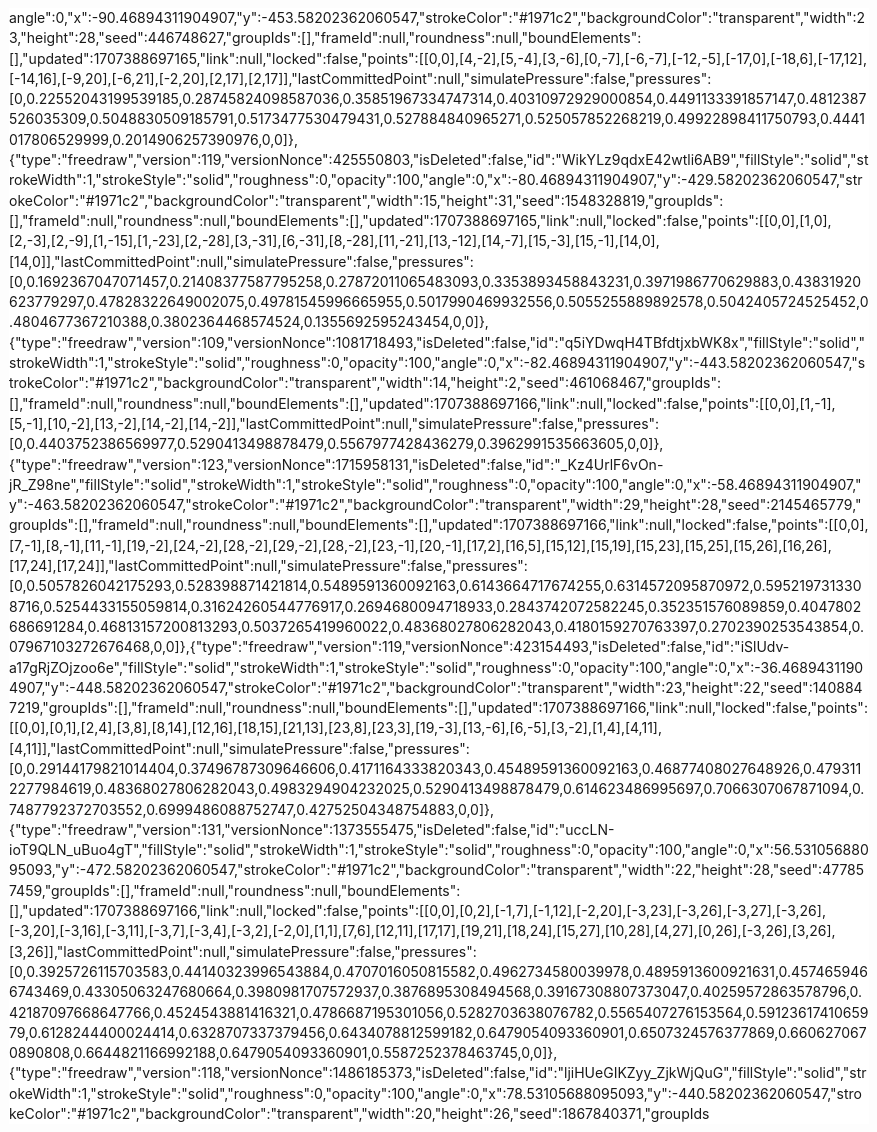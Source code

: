 angle":0,"x":-90.46894311904907,"y":-453.58202362060547,"strokeColor":"#1971c2","backgroundColor":"transparent","width":23,"height":28,"seed":446748627,"groupIds":[],"frameId":null,"roundness":null,"boundElements":[],"updated":1707388697165,"link":null,"locked":false,"points":[[0,0],[4,-2],[5,-4],[3,-6],[0,-7],[-6,-7],[-12,-5],[-17,0],[-18,6],[-17,12],[-14,16],[-9,20],[-6,21],[-2,20],[2,17],[2,17]],"lastCommittedPoint":null,"simulatePressure":false,"pressures":[0,0.22552043199539185,0.28745824098587036,0.35851967334747314,0.40310972929000854,0.4491133391857147,0.4812387526035309,0.5048830509185791,0.5173477530479431,0.527884840965271,0.525057852268219,0.49922898411750793,0.4441017806529999,0.2014906257390976,0,0]},{"type":"freedraw","version":119,"versionNonce":425550803,"isDeleted":false,"id":"WikYLz9qdxE42wtli6AB9","fillStyle":"solid","strokeWidth":1,"strokeStyle":"solid","roughness":0,"opacity":100,"angle":0,"x":-80.46894311904907,"y":-429.58202362060547,"strokeColor":"#1971c2","backgroundColor":"transparent","width":15,"height":31,"seed":1548328819,"groupIds":[],"frameId":null,"roundness":null,"boundElements":[],"updated":1707388697165,"link":null,"locked":false,"points":[[0,0],[1,0],[2,-3],[2,-9],[1,-15],[1,-23],[2,-28],[3,-31],[6,-31],[8,-28],[11,-21],[13,-12],[14,-7],[15,-3],[15,-1],[14,0],[14,0]],"lastCommittedPoint":null,"simulatePressure":false,"pressures":[0,0.1692367047071457,0.21408377587795258,0.27872011065483093,0.3353893458843231,0.3971986770629883,0.43831920623779297,0.47828322649002075,0.49781545996665955,0.5017990469932556,0.5055255889892578,0.5042405724525452,0.4804677367210388,0.3802364468574524,0.1355692595243454,0,0]},{"type":"freedraw","version":109,"versionNonce":1081718493,"isDeleted":false,"id":"q5iYDwqH4TBfdtjxbWK8x","fillStyle":"solid","strokeWidth":1,"strokeStyle":"solid","roughness":0,"opacity":100,"angle":0,"x":-82.46894311904907,"y":-443.58202362060547,"strokeColor":"#1971c2","backgroundColor":"transparent","width":14,"height":2,"seed":461068467,"groupIds":[],"frameId":null,"roundness":null,"boundElements":[],"updated":1707388697166,"link":null,"locked":false,"points":[[0,0],[1,-1],[5,-1],[10,-2],[13,-2],[14,-2],[14,-2]],"lastCommittedPoint":null,"simulatePressure":false,"pressures":[0,0.4403752386569977,0.5290413498878479,0.5567977428436279,0.3962991535663605,0,0]},{"type":"freedraw","version":123,"versionNonce":1715958131,"isDeleted":false,"id":"_Kz4UrlF6vOn-jR_Z98ne","fillStyle":"solid","strokeWidth":1,"strokeStyle":"solid","roughness":0,"opacity":100,"angle":0,"x":-58.46894311904907,"y":-463.58202362060547,"strokeColor":"#1971c2","backgroundColor":"transparent","width":29,"height":28,"seed":2145465779,"groupIds":[],"frameId":null,"roundness":null,"boundElements":[],"updated":1707388697166,"link":null,"locked":false,"points":[[0,0],[7,-1],[8,-1],[11,-1],[19,-2],[24,-2],[28,-2],[29,-2],[28,-2],[23,-1],[20,-1],[17,2],[16,5],[15,12],[15,19],[15,23],[15,25],[15,26],[16,26],[17,24],[17,24]],"lastCommittedPoint":null,"simulatePressure":false,"pressures":[0,0.5057826042175293,0.528398871421814,0.5489591360092163,0.6143664717674255,0.6314572095870972,0.5952197313308716,0.5254433155059814,0.31624260544776917,0.2694680094718933,0.2843742072582245,0.352351576089859,0.4047802686691284,0.46813157200813293,0.5037265419960022,0.48368027806282043,0.4180159270763397,0.2702390253543854,0.07967103272676468,0,0]},{"type":"freedraw","version":119,"versionNonce":423154493,"isDeleted":false,"id":"iSlUdv-a17gRjZOjzoo6e","fillStyle":"solid","strokeWidth":1,"strokeStyle":"solid","roughness":0,"opacity":100,"angle":0,"x":-36.46894311904907,"y":-448.58202362060547,"strokeColor":"#1971c2","backgroundColor":"transparent","width":23,"height":22,"seed":1408847219,"groupIds":[],"frameId":null,"roundness":null,"boundElements":[],"updated":1707388697166,"link":null,"locked":false,"points":[[0,0],[0,1],[2,4],[3,8],[8,14],[12,16],[18,15],[21,13],[23,8],[23,3],[19,-3],[13,-6],[6,-5],[3,-2],[1,4],[4,11],[4,11]],"lastCommittedPoint":null,"simulatePressure":false,"pressures":[0,0.29144179821014404,0.37496787309646606,0.4171164333820343,0.45489591360092163,0.46877408027648926,0.4793112277984619,0.48368027806282043,0.4983294904232025,0.5290413498878479,0.614623486995697,0.7066307067871094,0.7487792372703552,0.6999486088752747,0.42752504348754883,0,0]},{"type":"freedraw","version":131,"versionNonce":1373555475,"isDeleted":false,"id":"uccLN-ioT9QLN_uBuo4gT","fillStyle":"solid","strokeWidth":1,"strokeStyle":"solid","roughness":0,"opacity":100,"angle":0,"x":56.53105688095093,"y":-472.58202362060547,"strokeColor":"#1971c2","backgroundColor":"transparent","width":22,"height":28,"seed":477857459,"groupIds":[],"frameId":null,"roundness":null,"boundElements":[],"updated":1707388697166,"link":null,"locked":false,"points":[[0,0],[0,2],[-1,7],[-1,12],[-2,20],[-3,23],[-3,26],[-3,27],[-3,26],[-3,20],[-3,16],[-3,11],[-3,7],[-3,4],[-3,2],[-2,0],[1,1],[7,6],[12,11],[17,17],[19,21],[18,24],[15,27],[10,28],[4,27],[0,26],[-3,26],[3,26],[3,26]],"lastCommittedPoint":null,"simulatePressure":false,"pressures":[0,0.3925726115703583,0.44140323996543884,0.4707016050815582,0.4962734580039978,0.4895913600921631,0.4574659466743469,0.43305063247680664,0.3980981707572937,0.3876895308494568,0.39167308807373047,0.40259572863578796,0.42187097668647766,0.4524543881416321,0.4786687195301056,0.5282703638076782,0.5565407276153564,0.5912361741065979,0.6128244400024414,0.6328707337379456,0.6434078812599182,0.6479054093360901,0.6507324576377869,0.6606270670890808,0.6644821166992188,0.6479054093360901,0.5587252378463745,0,0]},{"type":"freedraw","version":118,"versionNonce":1486185373,"isDeleted":false,"id":"ljiHUeGIKZyy_ZjkWjQuG","fillStyle":"solid","strokeWidth":1,"strokeStyle":"solid","roughness":0,"opacity":100,"angle":0,"x":78.53105688095093,"y":-440.58202362060547,"strokeColor":"#1971c2","backgroundColor":"transparent","width":20,"height":26,"seed":1867840371,"groupIds